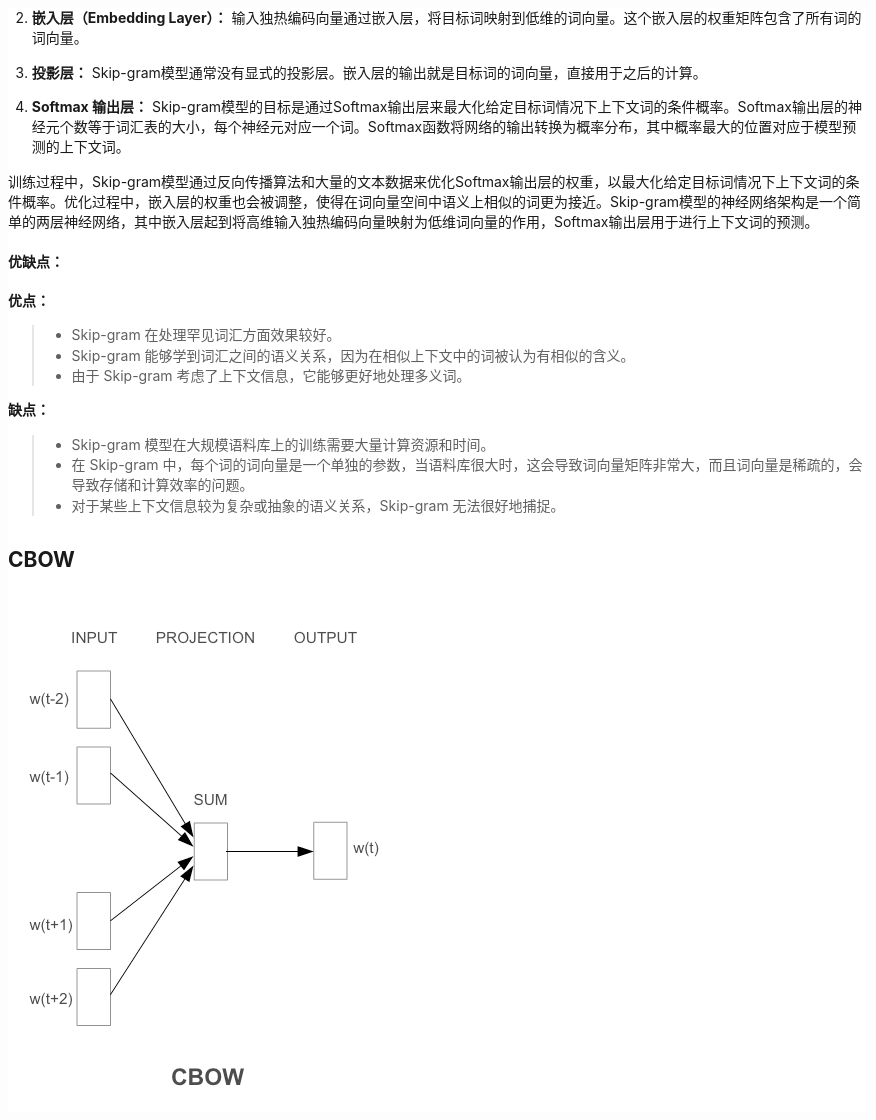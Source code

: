 2. **嵌入层（Embedding Layer）：** 输入独热编码向量通过嵌入层，将目标词映射到低维的词向量。这个嵌入层的权重矩阵包含了所有词的词向量。

3. **投影层：** Skip-gram模型通常没有显式的投影层。嵌入层的输出就是目标词的词向量，直接用于之后的计算。

4. **Softmax 输出层：** Skip-gram模型的目标是通过Softmax输出层来最大化给定目标词情况下上下文词的条件概率。Softmax输出层的神经元个数等于词汇表的大小，每个神经元对应一个词。Softmax函数将网络的输出转换为概率分布，其中概率最大的位置对应于模型预测的上下文词。



训练过程中，Skip-gram模型通过反向传播算法和大量的文本数据来优化Softmax输出层的权重，以最大化给定目标词情况下上下文词的条件概率。优化过程中，嵌入层的权重也会被调整，使得在词向量空间中语义上相似的词更为接近。Skip-gram模型的神经网络架构是一个简单的两层神经网络，其中嵌入层起到将高维输入独热编码向量映射为低维词向量的作用，Softmax输出层用于进行上下文词的预测。

#### 优缺点：

**优点：**

> - Skip-gram 在处理罕见词汇方面效果较好。
> - Skip-gram 能够学到词汇之间的语义关系，因为在相似上下文中的词被认为有相似的含义。
> - 由于 Skip-gram 考虑了上下文信息，它能够更好地处理多义词。



**缺点：**

> - Skip-gram 模型在大规模语料库上的训练需要大量计算资源和时间。
> - 在 Skip-gram 中，每个词的词向量是一个单独的参数，当语料库很大时，这会导致词向量矩阵非常大，而且词向量是稀疏的，会导致存储和计算效率的问题。
> - 对于某些上下文信息较为复杂或抽象的语义关系，Skip-gram 无法很好地捕捉。



## CBOW

![image-20231130211816707](../assets/word2vec.assets/image-20231130211816707.png)
